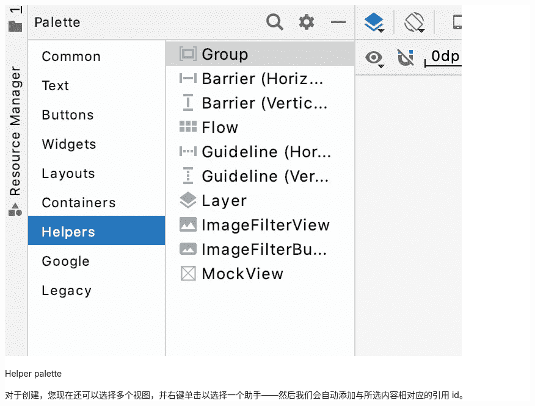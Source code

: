 ![](img/afb0d6ab3eaac678fe3f3bc3134a9e67.png)

Helper palette

对于创建，您现在还可以选择多个视图，并右键单击以选择一个助手——然后我们会自动添加与所选内容相对应的引用 id。
